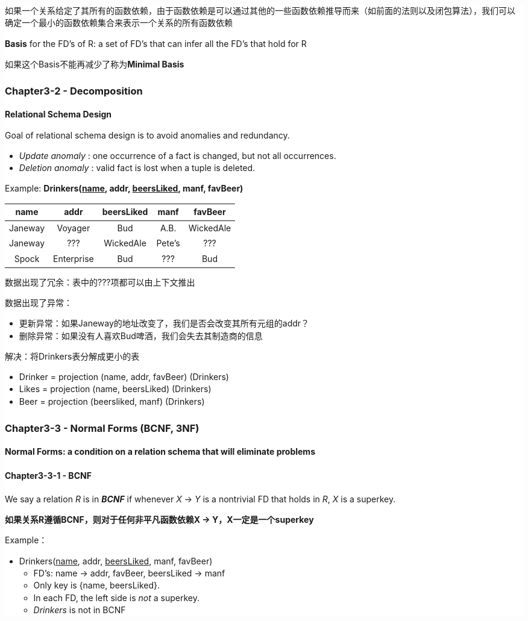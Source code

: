 如果一个关系给定了其所有的函数依赖，由于函数依赖是可以通过其他的一些函数依赖推导而来（如前面的法则以及闭包算法），我们可以确定一个最小的函数依赖集合来表示一个关系的所有函数依赖

**Basis** for the FD’s of R: a set of FD’s that can infer all the FD’s that hold for R

如果这个Basis不能再减少了称为**Minimal Basis**



### Chapter3-2 - Decomposition

**Relational Schema Design**

Goal of relational schema design is to avoid anomalies and redundancy.

- *Update anomaly* : one occurrence of a fact is changed, but not all occurrences.
- *Deletion anomaly* : valid fact is lost when a tuple is deleted.

Example: **Drinkers(<u>name</u>, addr, <u>beersLiked</u>, manf, favBeer)**

|  name   |    addr    | beersLiked |  manf  |  favBeer  |
| :-----: | :--------: | :--------: | :----: | :-------: |
| Janeway |  Voyager   |    Bud     |  A.B.  | WickedAle |
| Janeway |    ???     | WickedAle  | Pete’s |    ???    |
|  Spock  | Enterprise |    Bud     |  ???   |    Bud    |

数据出现了冗余：表中的???项都可以由上下文推出

数据出现了异常：

- 更新异常：如果Janeway的地址改变了，我们是否会改变其所有元组的addr？
- 删除异常：如果没有人喜欢Bud啤酒，我们会失去其制造商的信息

解决：将Drinkers表分解成更小的表

- Drinker = projection (name, addr, favBeer) (Drinkers) 
- Likes = projection (name, beersLiked) (Drinkers) 
- Beer = projection (beersliked, manf) (Drinkers)



### Chapter3-3 - Normal Forms (BCNF, 3NF)

**Normal Forms: a condition on a relation schema that will eliminate problems**

#### Chapter3-3-1 - BCNF

We say a relation *R* is in ***BCNF*** if whenever *X* -> *Y* is a nontrivial FD that holds in *R*, *X* is a superkey.

**如果关系R遵循BCNF，则对于任何非平凡函数依赖X -> Y，X一定是一个superkey**

Example：

- Drinkers(<u>name</u>, addr, <u>beersLiked</u>, manf, favBeer) 
  - FD’s: name -> addr, favBeer, beersLiked -> manf
  - Only key is {name, beersLiked}.
  - In each FD, the left side is *not* a superkey. 
  - *Drinkers* is not in BCNF
